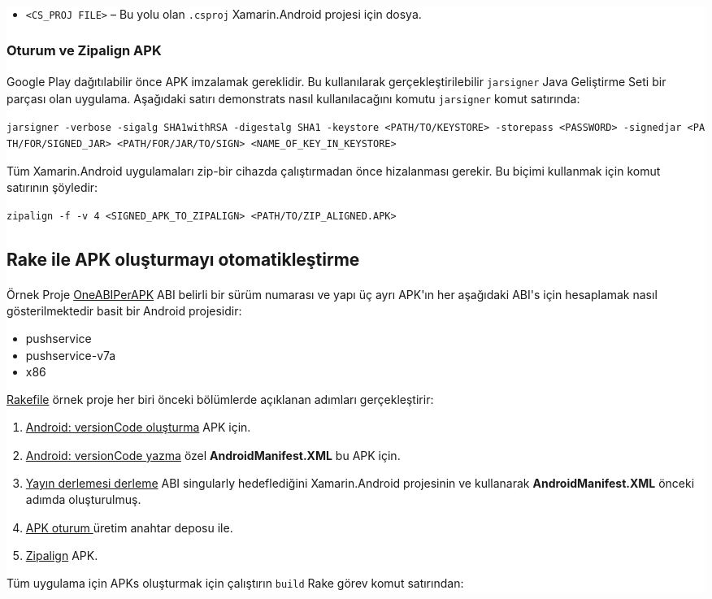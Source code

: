 -   `<CS_PROJ FILE>` &ndash; Bu yolu olan `.csproj` Xamarin.Android projesi için dosya.


<a name="SignAndZipAlign" />

### <a name="sign-and-zipalign-the-apk"></a>Oturum ve Zipalign APK

Google Play dağıtılabilir önce APK imzalamak gereklidir. Bu kullanılarak gerçekleştirilebilir `jarsigner` Java Geliştirme Seti bir parçası olan uygulama. Aşağıdaki satırı demonstrats nasıl kullanılacağını komutu `jarsigner` komut satırında:

```shell
jarsigner -verbose -sigalg SHA1withRSA -digestalg SHA1 -keystore <PATH/TO/KEYSTORE> -storepass <PASSWORD> -signedjar <PATH/FOR/SIGNED_JAR> <PATH/FOR/JAR/TO/SIGN> <NAME_OF_KEY_IN_KEYSTORE>
```

Tüm Xamarin.Android uygulamaları zip-bir cihazda çalıştırmadan önce hizalanması gerekir. Bu biçimi kullanmak için komut satırının şöyledir:

```shell
zipalign -f -v 4 <SIGNED_APK_TO_ZIPALIGN> <PATH/TO/ZIP_ALIGNED.APK>
```

<a name="Automating_APK_Creation_With_Rake" />

## <a name="automating-apk-creation-with-rake"></a>Rake ile APK oluşturmayı otomatikleştirme

Örnek Proje [OneABIPerAPK](https://github.com/xamarin/monodroid-samples/tree/master/OneABIPerAPK) ABI belirli bir sürüm numarası ve yapı üç ayrı APK'ın her aşağıdaki ABI's için hesaplamak nasıl gösterilmektedir basit bir Android projesidir:

-  pushservice
-  pushservice-v7a
-  x86


[Rakefile](https://github.com/xamarin/monodroid-samples/blob/master/OneABIPerAPK/Rakefile.rb) örnek proje her biri önceki bölümlerde açıklanan adımları gerçekleştirir:

1. [Android: versionCode oluşturma](https://github.com/xamarin/monodroid-samples/blob/master/OneABIPerAPK/Rakefile.rb#L30) APK için.

1. [Android: versionCode yazma](https://github.com/xamarin/monodroid-samples/blob/master/OneABIPerAPK/Rakefile.rb#L55) özel **AndroidManifest.XML** bu APK için.

1. [Yayın derlemesi derleme](https://github.com/xamarin/monodroid-samples/blob/master/OneABIPerAPK/Rakefile.rb#L63) ABI singularly hedeflediğini Xamarin.Android projesinin ve kullanarak **AndroidManifest.XML** önceki adımda oluşturulmuş.

1. [APK oturum ](https://github.com/xamarin/monodroid-samples/blob/master/OneABIPerAPK/Rakefile.rb#L66) üretim anahtar deposu ile.

1. [Zipalign](https://github.com/xamarin/monodroid-samples/blob/master/OneABIPerAPK/Rakefile.rb#L67) APK.


Tüm uygulama için APKs oluşturmak için çalıştırın `build` Rake görev komut satırından:
